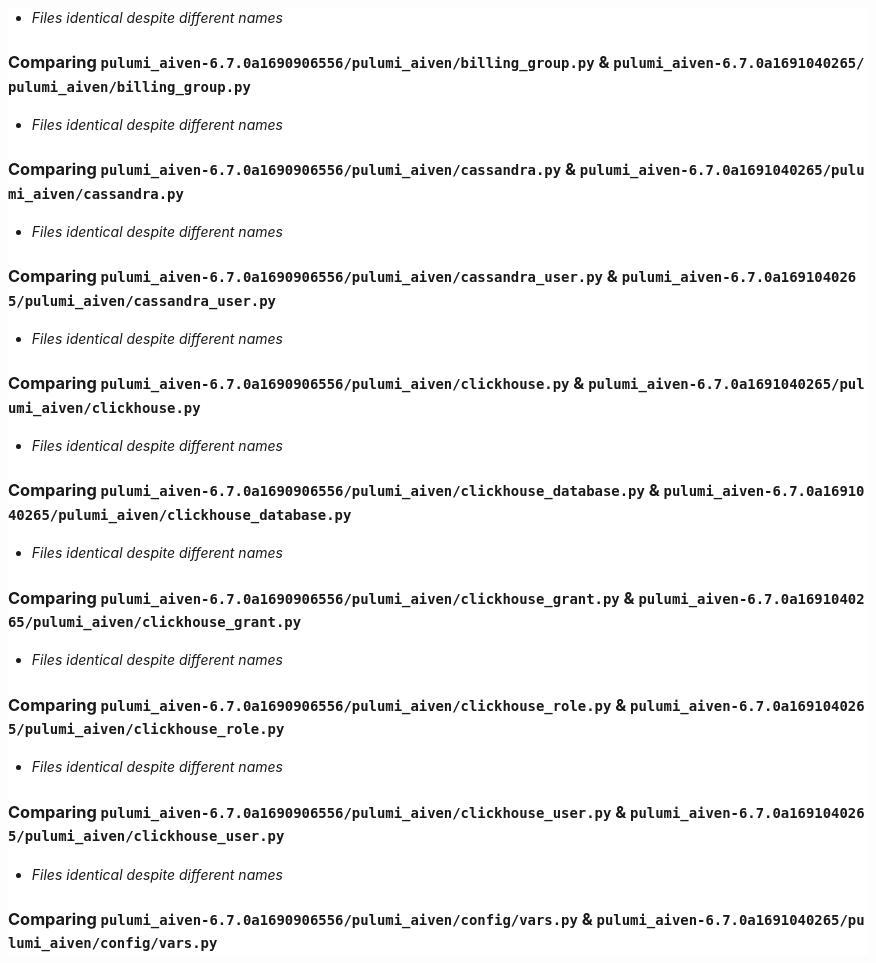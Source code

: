  * *Files identical despite different names*

### Comparing `pulumi_aiven-6.7.0a1690906556/pulumi_aiven/billing_group.py` & `pulumi_aiven-6.7.0a1691040265/pulumi_aiven/billing_group.py`

 * *Files identical despite different names*

### Comparing `pulumi_aiven-6.7.0a1690906556/pulumi_aiven/cassandra.py` & `pulumi_aiven-6.7.0a1691040265/pulumi_aiven/cassandra.py`

 * *Files identical despite different names*

### Comparing `pulumi_aiven-6.7.0a1690906556/pulumi_aiven/cassandra_user.py` & `pulumi_aiven-6.7.0a1691040265/pulumi_aiven/cassandra_user.py`

 * *Files identical despite different names*

### Comparing `pulumi_aiven-6.7.0a1690906556/pulumi_aiven/clickhouse.py` & `pulumi_aiven-6.7.0a1691040265/pulumi_aiven/clickhouse.py`

 * *Files identical despite different names*

### Comparing `pulumi_aiven-6.7.0a1690906556/pulumi_aiven/clickhouse_database.py` & `pulumi_aiven-6.7.0a1691040265/pulumi_aiven/clickhouse_database.py`

 * *Files identical despite different names*

### Comparing `pulumi_aiven-6.7.0a1690906556/pulumi_aiven/clickhouse_grant.py` & `pulumi_aiven-6.7.0a1691040265/pulumi_aiven/clickhouse_grant.py`

 * *Files identical despite different names*

### Comparing `pulumi_aiven-6.7.0a1690906556/pulumi_aiven/clickhouse_role.py` & `pulumi_aiven-6.7.0a1691040265/pulumi_aiven/clickhouse_role.py`

 * *Files identical despite different names*

### Comparing `pulumi_aiven-6.7.0a1690906556/pulumi_aiven/clickhouse_user.py` & `pulumi_aiven-6.7.0a1691040265/pulumi_aiven/clickhouse_user.py`

 * *Files identical despite different names*

### Comparing `pulumi_aiven-6.7.0a1690906556/pulumi_aiven/config/vars.py` & `pulumi_aiven-6.7.0a1691040265/pulumi_aiven/config/vars.py`
